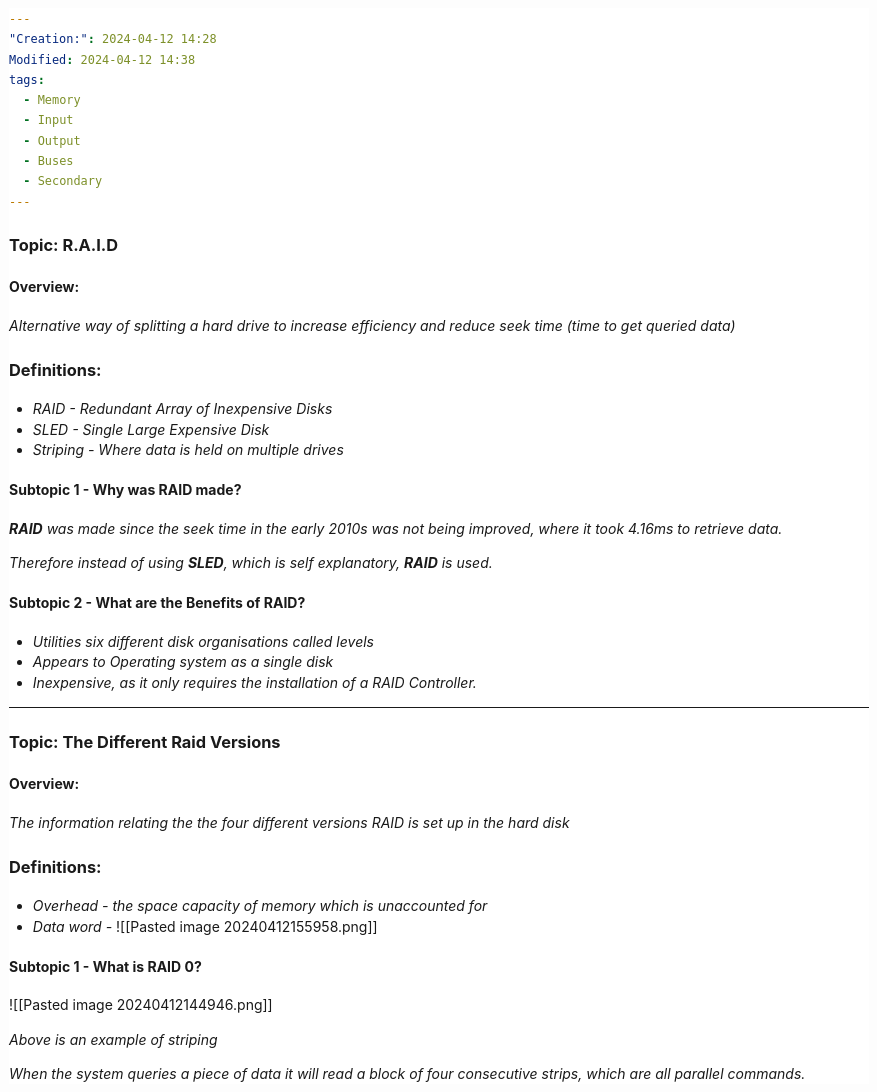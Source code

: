 ```yaml
---
"Creation:": 2024-04-12 14:28
Modified: 2024-04-12 14:38
tags:
  - Memory
  - Input
  - Output
  - Buses
  - Secondary
---
```

### Topic: R.A.I.D
#### Overview: 
*Alternative way of splitting a hard drive to increase efficiency and reduce seek time (time to get queried data)*

### Definitions:
- *RAID - Redundant Array of Inexpensive Disks*
- *SLED - Single Large Expensive Disk*
- *Striping - Where data is held on multiple drives*

#### Subtopic 1 - Why was RAID made?
***RAID** was made since the seek time in the early 2010s was not being improved, where it took 4.16ms to retrieve data.*

*Therefore instead of using **SLED**, which is self explanatory, **RAID** is used.*

#### Subtopic 2 - What are the Benefits of RAID?

- *Utilities six different disk organisations called levels*
- *Appears to Operating system as a single disk*
- *Inexpensive, as it only requires the installation of a RAID Controller.*

---

### Topic: The Different Raid Versions
#### Overview: 
*The information relating the the four different versions RAID is set up in the hard disk*

### Definitions:
- *Overhead - the space capacity of memory which is unaccounted for*
- *Data word -* ![[Pasted image 20240412155958.png]]

#### Subtopic 1 - What is RAID 0?

![[Pasted image 20240412144946.png]]

*Above is an example of striping*

*When the system queries a piece of data it will read a block of four consecutive strips, which are all parallel commands.*
